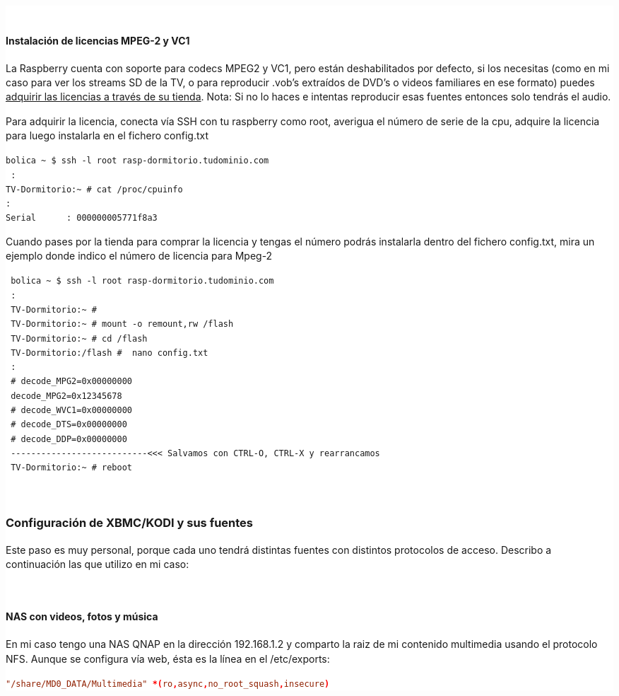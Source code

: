 <br/>

#### Instalación de licencias MPEG-2 y VC1

La Raspberry cuenta con soporte para codecs MPEG2 y VC1, pero están deshabilitados por defecto, si los necesitas (como en mi caso para ver los streams SD de la TV, o para reproducir .vob’s extraídos de DVD’s o videos familiares en ese formato) puedes [adquirir las licencias a través de su tienda](http://www.raspberrypi.com/). Nota: Si no lo haces e intentas reproducir esas fuentes entonces solo tendrás el audio.

Para adquirir la licencia, conecta vía SSH con tu raspberry como root, averigua el número de serie de la cpu, adquire la licencia para luego instalarla en el fichero config.txt

```console
bolica ~ $ ssh -l root rasp-dormitorio.tudominio.com
 :
TV-Dormitorio:~ # cat /proc/cpuinfo
:
Serial      : 000000005771f8a3
```

Cuando pases por la tienda para comprar la licencia y tengas el número podrás instalarla dentro del fichero config.txt, mira un ejemplo donde indico el número de licencia para Mpeg-2

```console
 bolica ~ $ ssh -l root rasp-dormitorio.tudominio.com
 :
 TV-Dormitorio:~ #
 TV-Dormitorio:~ # mount -o remount,rw /flash
 TV-Dormitorio:~ # cd /flash
 TV-Dormitorio:/flash #  nano config.txt 
 :
 # decode_MPG2=0x00000000
 decode_MPG2=0x12345678
 # decode_WVC1=0x00000000
 # decode_DTS=0x00000000
 # decode_DDP=0x00000000
 ---------------------------<<< Salvamos con CTRL-O, CTRL-X y rearrancamos
 TV-Dormitorio:~ # reboot
```
 
<br/>

### Configuración de XBMC/KODI y sus fuentes

Este paso es muy personal, porque cada uno tendrá distintas fuentes con distintos protocolos de acceso. Describo a continuación las que utilizo en mi caso:

<br/>

#### NAS con videos, fotos y música

En mi caso tengo una NAS QNAP en la dirección 192.168.1.2 y comparto la raiz de mi contenido multimedia usando el protocolo NFS. Aunque se configura vía web, ésta es la línea en el /etc/exports:

```conf
"/share/MD0_DATA/Multimedia" *(ro,async,no_root_squash,insecure)
```
